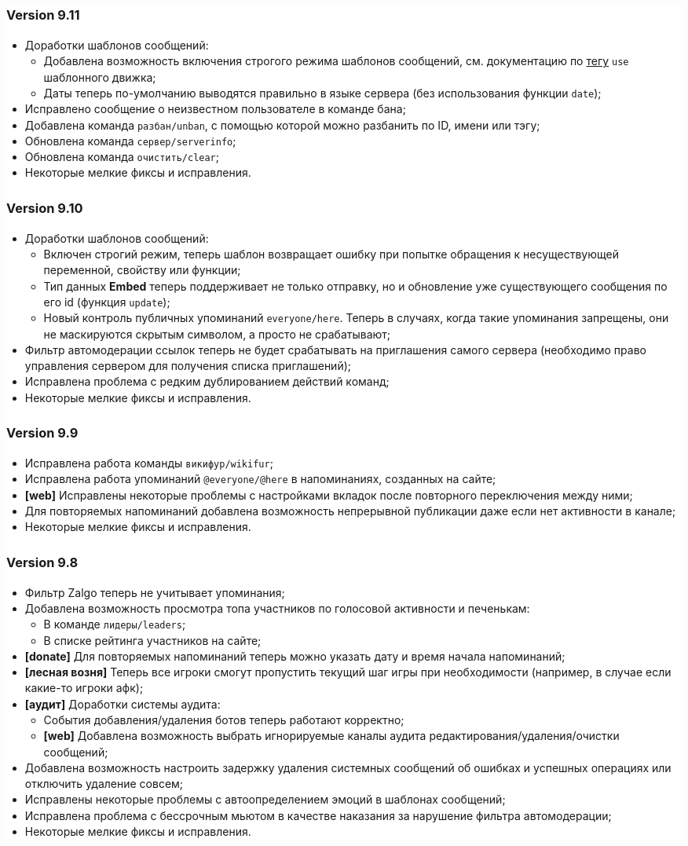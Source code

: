 ### Version 9.11

* Доработки шаблонов сообщений:
  * Добавлена возможность включения строгого режима шаблонов сообщений, см. документацию по [тегу](../features/message-templates/advanced/tags.md#use) `use` шаблонного движка;
  * Даты теперь по-умолчанию выводятся правильно в языке сервера \(без использования функции `date`\);
* Исправлено сообщение о неизвестном пользователе в команде бана;
* Добавлена команда `разбан/unban`, с помощью которой можно разбанить по ID, имени или тэгу;
* Обновлена команда `сервер/serverinfo`;
* Обновлена команда `очистить/clear`;
* Некоторые мелкие фиксы и исправления.

### Version 9.10

* Доработки шаблонов сообщений:
  * Включен строгий режим, теперь шаблон возвращает ошибку при попытке обращения к несуществующей переменной, свойству или функции;
  * Тип данных **Embed** теперь поддерживает не только отправку, но и обновление уже существующего сообщения по его id \(функция `update`\);
  * Новый контроль публичных упоминаний `everyone/here`. Теперь в случаях, когда такие упоминания запрещены, они не маскируются скрытым символом, а просто не срабатывают;
* Фильтр автомодерации ссылок теперь не будет срабатывать на приглашения самого сервера \(необходимо право управления сервером для получения списка приглашений\);
* Исправлена проблема с редким дублированием действий команд;
* Некоторые мелкие фиксы и исправления.

### Version 9.9

* Исправлена работа команды `викифур/wikifur`;
* Исправлена работа упоминаний `@everyone/@here` в напоминаниях, созданных на сайте;
* **\[web\]** Исправлены некоторые проблемы с настройками вкладок после повторного переключения между ними;
* Для повторяемых напоминаний добавлена возможность непрерывной публикации даже если нет активности в канале;
* Некоторые мелкие фиксы и исправления.

### Version 9.8

* Фильтр Zalgo теперь не учитывает упоминания;
* Добавлена возможность просмотра топа участников по голосовой активности и печенькам:
  * В команде `лидеры/leaders`;
  * В списке рейтинга участников на сайте;
* **\[donate\]** Для повторяемых напоминаний теперь можно указать дату и время начала напоминаний;
* **\[лесная возня\]** Теперь все игроки смогут пропустить текущий шаг игры при необходимости \(например, в случае если какие-то игроки афк\);
* **\[аудит\]** Доработки системы аудита:
  * События добавления/удаления ботов теперь работают корректно;
  * **\[web\]** Добавлена возможность выбрать игнорируемые каналы аудита редактирования/удаления/очистки сообщений;
* Добавлена возможность настроить задержку удаления системных сообщений об ошибках и успешных операциях или отключить удаление совсем;
* Исправлены некоторые проблемы с автоопределением эмоций в шаблонах сообщений;
* Исправлена проблема с бессрочным мьютом в качестве наказания за нарушение фильтра автомодерации;
* Некоторые мелкие фиксы и исправления.
